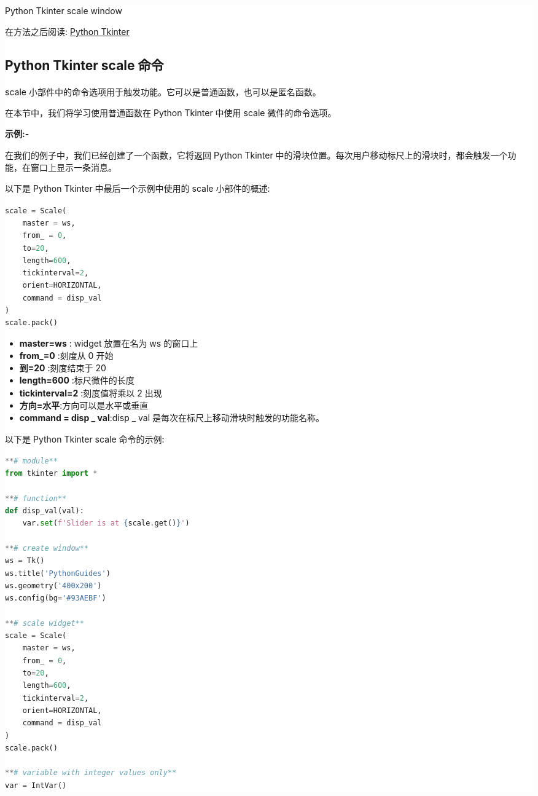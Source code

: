 Python Tkinter scale window

在方法之后阅读: [Python Tkinter](https://pythonguides.com/python-tkinter-after-method/)

## Python Tkinter scale 命令

scale 小部件中的命令选项用于触发功能。它可以是普通函数，也可以是匿名函数。

在本节中，我们将学习使用普通函数在 Python Tkinter 中使用 scale 微件的命令选项。

**示例:-**

在我们的例子中，我们已经创建了一个函数，它将返回 Python Tkinter 中的滑块位置。每次用户移动标尺上的滑块时，都会触发一个功能，在窗口上显示一条消息。

以下是 Python Tkinter 中最后一个示例中使用的 scale 小部件的概述:

```py
scale = Scale(
    master = ws,
    from_ = 0,
    to=20,
    length=600,
    tickinterval=2,
    orient=HORIZONTAL,
    command = disp_val
)
scale.pack()
```

*   **master=ws** : widget 放置在名为 ws 的窗口上
*   **from_=0** :刻度从 0 开始
*   **到=20** :刻度结束于 20
*   **length=600** :标尺微件的长度
*   **tickinterval=2** :刻度值将乘以 2 出现
*   **方向=水平**:方向可以是水平或垂直
*   **command = disp _ val**:disp _ val 是每次在标尺上移动滑块时触发的功能名称。

以下是 Python Tkinter scale 命令的示例:

```py
**# module**
from tkinter import *

**# function**
def disp_val(val):
    var.set(f'Slider is at {scale.get()}')

**# create window**
ws = Tk()
ws.title('PythonGuides')
ws.geometry('400x200')
ws.config(bg='#93AEBF')

**# scale widget**
scale = Scale(
    master = ws,
    from_ = 0,
    to=20,
    length=600,
    tickinterval=2,
    orient=HORIZONTAL,
    command = disp_val
)
scale.pack()

**# variable with integer values only**
var = IntVar()

```
